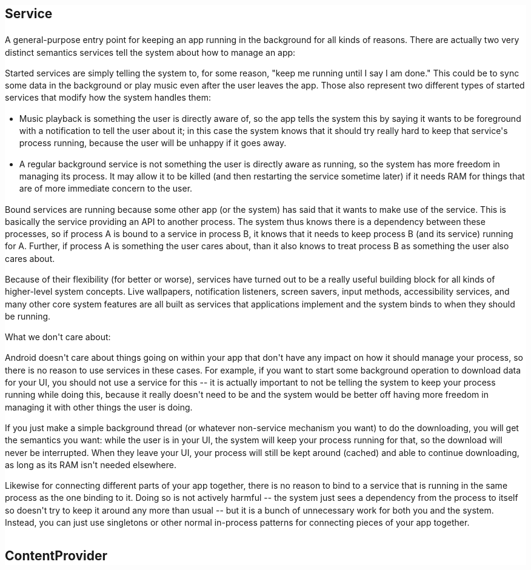 ## Service

A general-purpose entry point for keeping an app running in the background for all kinds of reasons. There are actually two very distinct semantics services tell the system about how to manage an app:

Started services are simply telling the system to, for some reason, "keep me running until I say I am done." This could be to sync some data in the background or play music even after the user leaves the app. Those also represent two different types of started services that modify how the system handles them:

* Music playback is something the user is directly aware of, so the app tells the system this by saying it wants to be foreground with a notification to tell the user about it; in this case the system knows that it should try really hard to keep that service's process running, because the user will be unhappy if it goes away.

* A regular background service is not something the user is directly aware as running, so the system has more freedom in managing its process. It may allow it to be killed (and then restarting the service sometime later) if it needs RAM for things that are of more immediate concern to the user.

Bound services are running because some other app (or the system) has said that it wants to make use of the service. This is basically the service providing an API to another process. The system thus knows there is a dependency between these processes, so if process A is bound to a service in process B, it knows that it needs to keep process B (and its service) running for A. Further, if process A is something the user cares about, than it also knows to treat process B as something the user also cares about.

Because of their flexibility (for better or worse), services have turned out to be a really useful building block for all kinds of higher-level system concepts. Live wallpapers, notification listeners, screen savers, input methods, accessibility services, and many other core system features are all built as services that applications implement and the system binds to when they should be running.

What we don't care about:

Android doesn't care about things going on within your app that don't have any impact on how it should manage your process, so there is no reason to use services in these cases. For example, if you want to start some background operation to download data for your UI, you should not use a service for this -- it is actually important to not be telling the system to keep your process running while doing this, because it really doesn't need to be and the system would be better off having more freedom in managing it with other things the user is doing.

If you just make a simple background thread (or whatever non-service mechanism you want) to do the downloading, you will get the semantics you want: while the user is in your UI, the system will keep your process running for that, so the download will never be interrupted. When they leave your UI, your process will still be kept around (cached) and able to continue downloading, as long as its RAM isn't needed elsewhere.

Likewise for connecting different parts of your app together, there is no reason to bind to a service that is running in the same process as the one binding to it. Doing so is not actively harmful -- the system just sees a dependency from the process to itself so doesn't try to keep it around any more than usual -- but it is a bunch of unnecessary work for both you and the system. Instead, you can just use singletons or other normal in-process patterns for connecting pieces of your app together.

## ContentProvider
